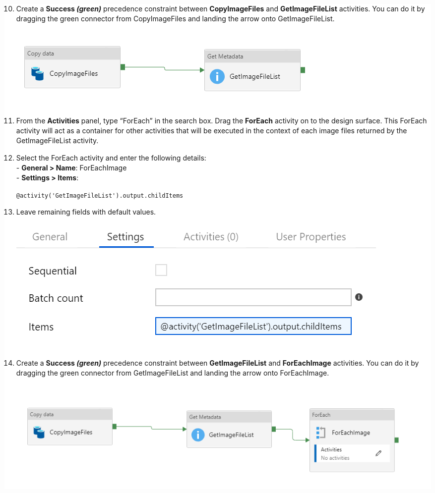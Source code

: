 10.	Create a **Success *(green)*** precedence constraint between **CopyImageFiles** and **GetImageFileList** activities. You can do it by dragging the green connector from CopyImageFiles and landing the arrow onto GetImageFileList.

    ![](./Media/Lab4-Image92.png)

11.	From the **Activities** panel, type “ForEach” in the search box. Drag the **ForEach** activity on to the design surface. This ForEach activity will act as a container for other activities that will be executed in the context of each image files returned by the GetImageFileList activity. 

12.	Select the ForEach activity and enter the following details:
    <br>- **General > Name**: ForEachImage
    <br>- **Settings > Items**: 
    ```
    @activity('GetImageFileList').output.childItems
    ```

13.	Leave remaining fields with default values.

    ![](./Media/Lab4-Image50.png)

14.	Create a **Success *(green)*** precedence constraint between **GetImageFileList** and **ForEachImage** activities. You can do it by dragging the green connector from GetImageFileList and landing the arrow onto ForEachImage.

    ![](./Media/Lab4-Image93.png)
